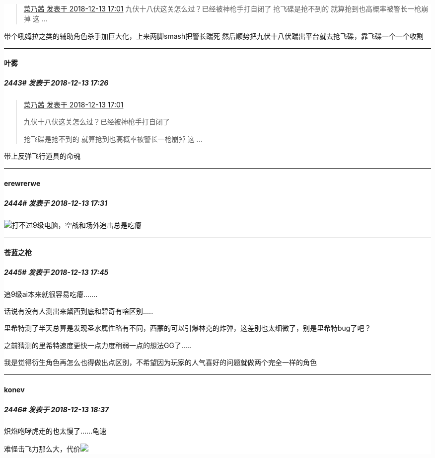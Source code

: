 
<blockquote><a href="httphttps://bbs.saraba1st.com/2b/forum.php?mod=redirect&amp;goto=findpost&amp;pid=41932227&amp;ptid=1755649" target="_blank">菜乃茜 发表于 2018-12-13 17:01</a>
九伏十八伏这关怎么过？已经被神枪手打自闭了
抢飞碟是抢不到的 就算抢到也高概率被警长一枪崩掉 这 ...</blockquote>
带个吼姆拉之类的辅助角色杀手加巨大化，上来两脚smash把警长踹死
然后顺势把九伏十八伏踹出平台就去抢飞碟，靠飞碟一个一个收割


-----

####  叶雾  
##### 2443#       发表于 2018-12-13 17:26


<blockquote><a href="httphttps://bbs.saraba1st.com/2b/forum.php?mod=redirect&amp;goto=findpost&amp;pid=41932227&amp;ptid=1755649" target="_blank">菜乃茜 发表于 2018-12-13 17:01</a>

九伏十八伏这关怎么过？已经被神枪手打自闭了

抢飞碟是抢不到的 就算抢到也高概率被警长一枪崩掉 这 ...</blockquote>
带上反弹飞行道具的命魂


-----

####  erewrerwe  
##### 2444#       发表于 2018-12-13 17:31


<img src="https://static.saraba1st.com/image/smiley/face2017/001.png" referrerpolicy="no-referrer">打不过9级电脑，空战和场外追击总是吃瘪


-----

####  苍蓝之枪  
##### 2445#       发表于 2018-12-13 17:45


追9级ai本来就很容易吃瘪.......

话说有没有人测出来黛西到底和碧奇有啥区别.....

里希特测了半天总算是发现圣水属性略有不同，西蒙的可以引爆林克的炸弹，这差别也太细微了，别是里希特bug了吧？

之前猜测的里希特速度更快一点力度稍弱一点的想法GG了.....

我是觉得衍生角色再怎么也得做出点区别，不希望因为玩家的人气喜好的问题就做两个完全一样的角色


-----

####  konev  
##### 2446#       发表于 2018-12-13 18:37


炽焰咆哮虎走的也太慢了……龟速


难怪击飞力那么大，代价<img src="https://static.saraba1st.com/image/smiley/face2017/117.png" referrerpolicy="no-referrer">
